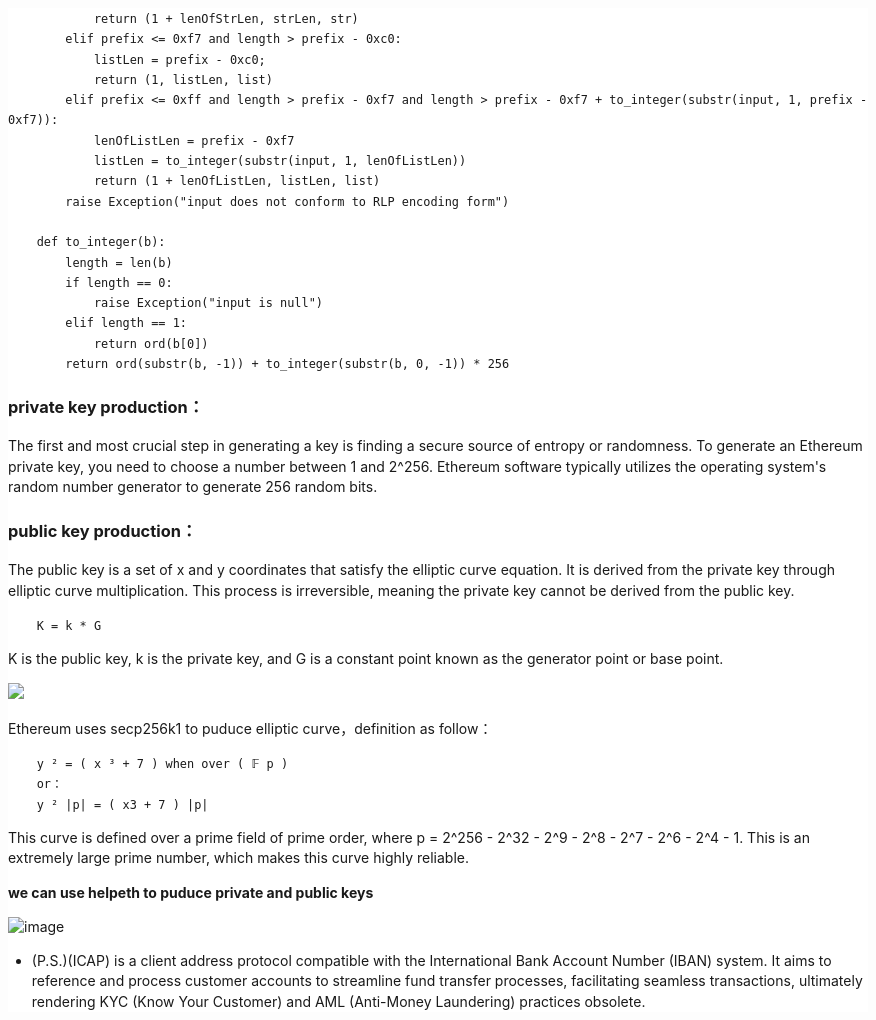 		        return (1 + lenOfStrLen, strLen, str)
		    elif prefix <= 0xf7 and length > prefix - 0xc0:
		        listLen = prefix - 0xc0;
		        return (1, listLen, list)
		    elif prefix <= 0xff and length > prefix - 0xf7 and length > prefix - 0xf7 + to_integer(substr(input, 1, prefix - 0xf7)):
		        lenOfListLen = prefix - 0xf7
		        listLen = to_integer(substr(input, 1, lenOfListLen))
		        return (1 + lenOfListLen, listLen, list)
		    raise Exception("input does not conform to RLP encoding form")
		
		def to_integer(b):
		    length = len(b)
		    if length == 0:
		        raise Exception("input is null")
		    elif length == 1:
		        return ord(b[0])
		    return ord(substr(b, -1)) + to_integer(substr(b, 0, -1)) * 256


   ### private key production：
   The first and most crucial step in generating a key is finding a secure source of entropy or randomness. To generate an Ethereum private key, you need to choose a number between 1 and 2^256. Ethereum software typically utilizes the operating system's random number generator to generate 256 random bits.
   ### public key production：
   The public key is a set of x and y coordinates that satisfy the elliptic curve equation. It is derived from the private key through elliptic curve multiplication. This process is irreversible, meaning the private key cannot be derived from the public key.
   
	  	K = k * G
   
   K is the public key, k is the private key, and G is a constant point known as the generator point or base point.
   
   ![](https://miro.medium.com/v2/resize:fit:1200/format:webp/0*n5t8Gfv2NejIvwAq.png)
   
   Ethereum uses secp256k1 to puduce elliptic curve，definition as follow：
   
		y ² = ( x ³ + 7 ) when over ( 𝔽 p )
		or：
		y ² |p| = ( x3 + 7 ) |p|

   This curve is defined over a prime field of prime order, where p = 2^256 - 2^32 - 2^9 - 2^8 - 2^7 - 2^6 - 2^4 - 1. This is an extremely large prime number, which makes this curve highly reliable.
   
   **we can use helpeth to puduce private and public keys**
   
   ![image](https://github.com/CAFECA-IO/KnowledgeManagement/assets/59311328/fd4b21cc-a119-4877-a2b3-1af502fdf6b0)

   - (P.S.)(ICAP) is a client address protocol compatible with the International Bank Account Number (IBAN) system. It aims to reference and process customer accounts to streamline fund transfer processes, facilitating seamless transactions, ultimately rendering KYC (Know Your Customer) and AML (Anti-Money Laundering) practices obsolete.
